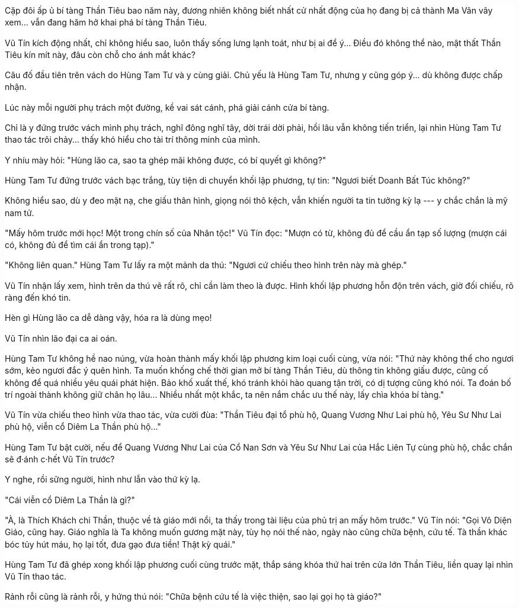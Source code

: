 Cặp đôi ấp ủ bí tàng Thần Tiêu bao năm này, đương nhiên không biết nhất cử nhất động của họ đang bị cả thành Ma Vân vây xem... vẫn đang hăm hở khai phá bí tàng Thần Tiêu.

Vũ Tín kích động nhất, chỉ không hiểu sao, luôn thấy sống lưng lạnh toát, như bị ai để ý... Điều đó không thể nào, mật thất Thần Tiêu kín mít này, đâu còn chỗ cho ánh mắt khác?

Câu đố đầu tiên trên vách do Hùng Tam Tư và y cùng giải. Chủ yếu là Hùng Tam Tư, nhưng y cũng góp ý... dù không được chấp nhận.

Lúc này mỗi người phụ trách một đường, kề vai sát cánh, phá giải cánh cửa bí tàng.

Chỉ là y đứng trước vách mình phụ trách, nghĩ đông nghĩ tây, dời trái dời phải, hồi lâu vẫn không tiến triển, lại nhìn Hùng Tam Tư thao tác trôi chảy... thấy khó hiểu cho tài trí thông minh của mình.

Y nhíu mày hỏi: "Hùng lão ca, sao ta ghép mãi không được, có bí quyết gì không?"

Hùng Tam Tư đứng trước vách bạc trắng, tùy tiện di chuyển khối lập phương, tự tin: "Ngươi biết Doanh Bất Túc không?"

Không hiểu sao, dù y đeo mặt nạ, che giấu thân hình, giọng nói thô kệch, vẫn khiến người ta tin tưởng kỳ lạ --- y chắc chắn là mỹ nam tử.

"Mấy hôm trước mới học! Một trong chín số của Nhân tộc!" Vũ Tín đọc: "Mượn có từ, không đủ để cầu ẩn tạp số lượng (mượn cái có, không đủ để tìm cái ẩn trong tạp)."

"Không liên quan." Hùng Tam Tư lấy ra một mảnh da thú: "Ngươi cứ chiếu theo hình trên này mà ghép."

Vũ Tín nhận lấy xem, hình trên da thú vẽ rất rõ, chỉ cần làm theo là được. Hình khối lập phương hỗn độn trên vách, giờ đối chiếu, rõ ràng đến khó tin.

Hèn gì Hùng lão ca dễ dàng vậy, hóa ra là dùng mẹo!

Vũ Tín nhìn lão đại ca ai oán.

Hùng Tam Tư không hề nao núng, vừa hoàn thành mấy khối lập phương kim loại cuối cùng, vừa nói: "Thứ này không thể cho ngươi sớm, kẻo ngươi đắc ý quên hình. Ta muốn khống chế thời gian mở bí tàng Thần Tiêu, dù thông tin không giấu được, cũng cố không để quá nhiều yêu quái phát hiện. Bảo khố xuất thế, khó tránh khỏi hào quang tận trời, có dị tượng cũng khó nói. Ta đoán bố trí ngoài thành không giữ chân họ lâu... Nhiều nhất một khắc, ta nên nắm chắc ưu thế này, lấy chìa khóa bí tàng."

Vũ Tín vừa chiếu theo hình vừa thao tác, vừa cười đùa: "Thần Tiêu đại tổ phù hộ, Quang Vương Như Lai phù hộ, Yêu Sư Như Lai phù hộ, viễn cổ Diêm La Thần phù hộ..."

Hùng Tam Tư bật cười, nếu để Quang Vương Như Lai của Cổ Nan Sơn và Yêu Sư Như Lai của Hắc Liên Tự cùng phù hộ, chắc chắn sẽ đ·ánh c·hết Vũ Tín trước?

Y nghe, rồi sững người, hình như lẫn vào thứ kỳ lạ.

"Cái viễn cổ Diêm La Thần là gì?"

"À, là Thích Khách chi Thần, thuộc về tà giáo mới nổi, ta thấy trong tài liệu của phủ trị an mấy hôm trước." Vũ Tín nói: "Gọi Vô Diện Giáo, cũng hay. Giáo nghĩa là Ta không muốn gương mặt này, tùy họ nói thế nào, ngày nào cũng chữa bệnh, cứu tế. Tà thần khác bóc tủy hút máu, họ lại tốt, đưa gạo đưa tiền! Thật kỳ quái."

Hùng Tam Tư đã ghép xong khối lập phương cuối cùng trước mặt, thắp sáng khóa thứ hai trên cửa lớn Thần Tiêu, liền quay lại nhìn Vũ Tín thao tác.

Rảnh rỗi cũng là rảnh rỗi, y hứng thú nói: "Chữa bệnh cứu tế là việc thiện, sao lại gọi họ tà giáo?"
